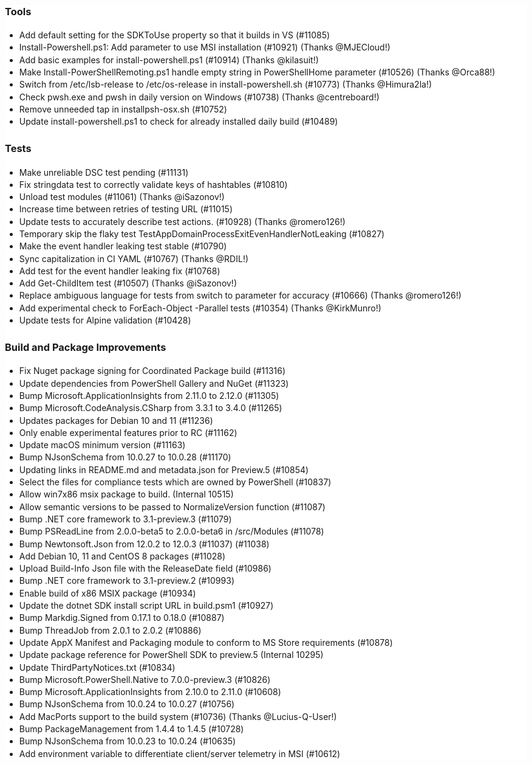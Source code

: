 ### Tools

- Add default setting for the SDKToUse property so that it builds in VS (#11085)
- Install-Powershell.ps1: Add parameter to use MSI installation (#10921) (Thanks @MJECloud!)
- Add basic examples for install-powershell.ps1 (#10914) (Thanks @kilasuit!)
- Make Install-PowerShellRemoting.ps1 handle empty string in PowerShellHome parameter (#10526)
  (Thanks @Orca88!)
- Switch from /etc/lsb-release to /etc/os-release in install-powershell.sh (#10773) (Thanks
  @Himura2la!)
- Check pwsh.exe and pwsh in daily version on Windows (#10738) (Thanks @centreboard!)
- Remove unneeded tap in installpsh-osx.sh (#10752)
- Update install-powershell.ps1 to check for already installed daily build (#10489)

### Tests

- Make unreliable DSC test pending (#11131)
- Fix stringdata test to correctly validate keys of hashtables (#10810)
- Unload test modules (#11061) (Thanks @iSazonov!)
- Increase time between retries of testing URL (#11015)
- Update tests to accurately describe test actions. (#10928) (Thanks @romero126!)
- Temporary skip the flaky test TestAppDomainProcessExitEvenHandlerNotLeaking (#10827)
- Make the event handler leaking test stable (#10790)
- Sync capitalization in CI YAML (#10767) (Thanks @RDIL!)
- Add test for the event handler leaking fix (#10768)
- Add Get-ChildItem test (#10507) (Thanks @iSazonov!)
- Replace ambiguous language for tests from switch to parameter for accuracy (#10666) (Thanks
  @romero126!)
- Add experimental check to ForEach-Object -Parallel tests (#10354) (Thanks @KirkMunro!)
- Update tests for Alpine validation (#10428)

### Build and Package Improvements

- Fix Nuget package signing for Coordinated Package build (#11316)
- Update dependencies from PowerShell Gallery and NuGet (#11323)
- Bump Microsoft.ApplicationInsights from 2.11.0 to 2.12.0 (#11305)
- Bump Microsoft.CodeAnalysis.CSharp from 3.3.1 to 3.4.0 (#11265)
- Updates packages for Debian 10 and 11 (#11236)
- Only enable experimental features prior to RC (#11162)
- Update macOS minimum version (#11163)
- Bump NJsonSchema from 10.0.27 to 10.0.28 (#11170)
- Updating links in README.md and metadata.json for Preview.5 (#10854)
- Select the files for compliance tests which are owned by PowerShell (#10837)
- Allow win7x86 msix package to build. (Internal 10515)
- Allow semantic versions to be passed to NormalizeVersion function (#11087)
- Bump .NET core framework to 3.1-preview.3 (#11079)
- Bump PSReadLine from 2.0.0-beta5 to 2.0.0-beta6 in /src/Modules (#11078)
- Bump Newtonsoft.Json from 12.0.2 to 12.0.3 (#11037) (#11038)
- Add Debian 10, 11 and CentOS 8 packages (#11028)
- Upload Build-Info Json file with the ReleaseDate field (#10986)
- Bump .NET core framework to 3.1-preview.2 (#10993)
- Enable build of x86 MSIX package (#10934)
- Update the dotnet SDK install script URL in build.psm1 (#10927)
- Bump Markdig.Signed from 0.17.1 to 0.18.0 (#10887)
- Bump ThreadJob from 2.0.1 to 2.0.2 (#10886)
- Update AppX Manifest and Packaging module to conform to MS Store requirements (#10878)
- Update package reference for PowerShell SDK to preview.5 (Internal 10295)
- Update ThirdPartyNotices.txt (#10834)
- Bump Microsoft.PowerShell.Native to 7.0.0-preview.3 (#10826)
- Bump Microsoft.ApplicationInsights from 2.10.0 to 2.11.0 (#10608)
- Bump NJsonSchema from 10.0.24 to 10.0.27 (#10756)
- Add MacPorts support to the build system (#10736) (Thanks @Lucius-Q-User!)
- Bump PackageManagement from 1.4.4 to 1.4.5 (#10728)
- Bump NJsonSchema from 10.0.23 to 10.0.24 (#10635)
- Add environment variable to differentiate client/server telemetry in MSI (#10612)